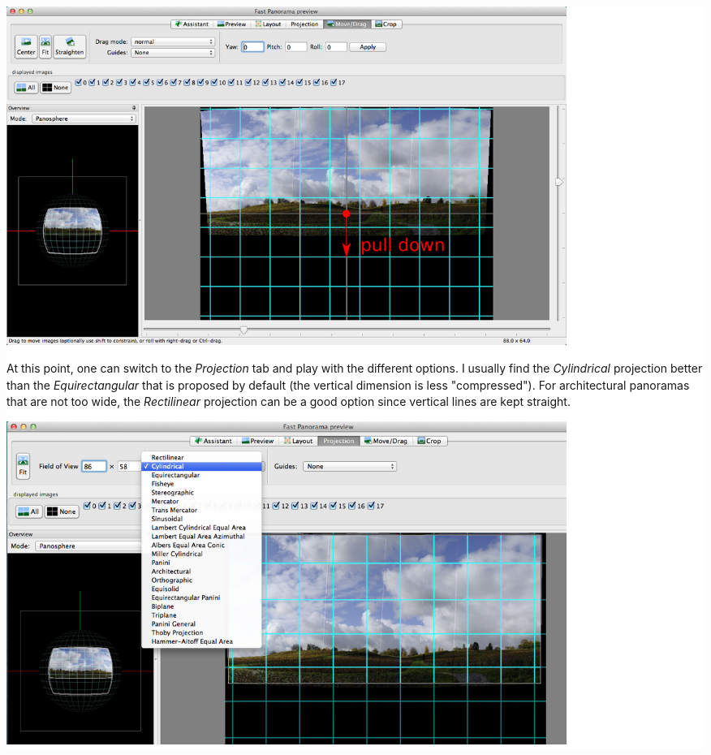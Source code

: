 <img src="hugin_3.png" width="690" height="417"> 

At this point, one can switch to the *Projection* tab and play with the different options. I usually find the *Cylindrical* projection better than the *Equirectangular* that is proposed by default (the vertical dimension is less "compressed"). For architectural panoramas that are not too wide, the *Rectilinear* projection can be a good option since vertical lines are kept straight.

<img src="hugin_4.png" width="690" height="398"> 
